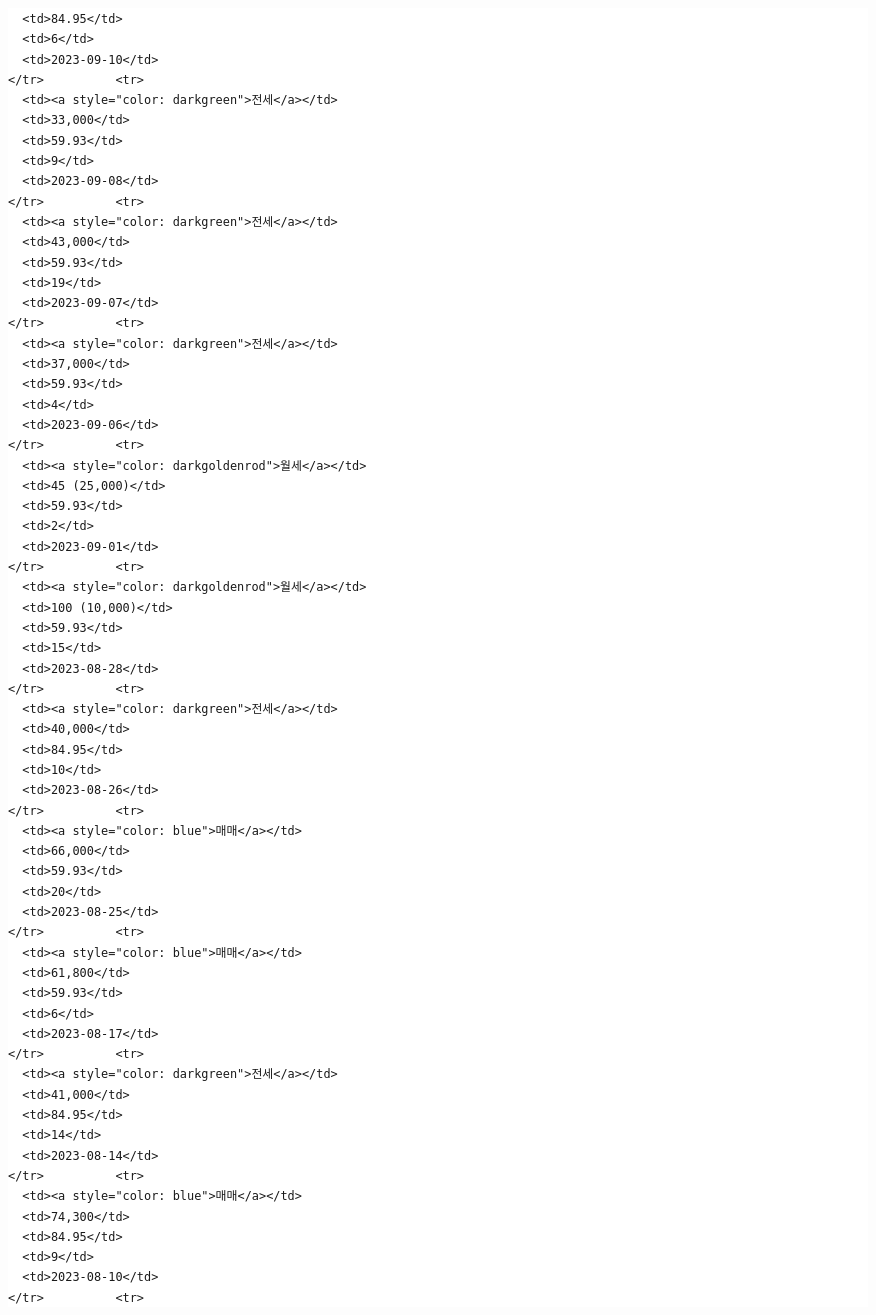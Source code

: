       <td>84.95</td>
      <td>6</td>
      <td>2023-09-10</td>
    </tr>          <tr>
      <td><a style="color: darkgreen">전세</a></td>
      <td>33,000</td>
      <td>59.93</td>
      <td>9</td>
      <td>2023-09-08</td>
    </tr>          <tr>
      <td><a style="color: darkgreen">전세</a></td>
      <td>43,000</td>
      <td>59.93</td>
      <td>19</td>
      <td>2023-09-07</td>
    </tr>          <tr>
      <td><a style="color: darkgreen">전세</a></td>
      <td>37,000</td>
      <td>59.93</td>
      <td>4</td>
      <td>2023-09-06</td>
    </tr>          <tr>
      <td><a style="color: darkgoldenrod">월세</a></td>
      <td>45 (25,000)</td>
      <td>59.93</td>
      <td>2</td>
      <td>2023-09-01</td>
    </tr>          <tr>
      <td><a style="color: darkgoldenrod">월세</a></td>
      <td>100 (10,000)</td>
      <td>59.93</td>
      <td>15</td>
      <td>2023-08-28</td>
    </tr>          <tr>
      <td><a style="color: darkgreen">전세</a></td>
      <td>40,000</td>
      <td>84.95</td>
      <td>10</td>
      <td>2023-08-26</td>
    </tr>          <tr>
      <td><a style="color: blue">매매</a></td>
      <td>66,000</td>
      <td>59.93</td>
      <td>20</td>
      <td>2023-08-25</td>
    </tr>          <tr>
      <td><a style="color: blue">매매</a></td>
      <td>61,800</td>
      <td>59.93</td>
      <td>6</td>
      <td>2023-08-17</td>
    </tr>          <tr>
      <td><a style="color: darkgreen">전세</a></td>
      <td>41,000</td>
      <td>84.95</td>
      <td>14</td>
      <td>2023-08-14</td>
    </tr>          <tr>
      <td><a style="color: blue">매매</a></td>
      <td>74,300</td>
      <td>84.95</td>
      <td>9</td>
      <td>2023-08-10</td>
    </tr>          <tr>